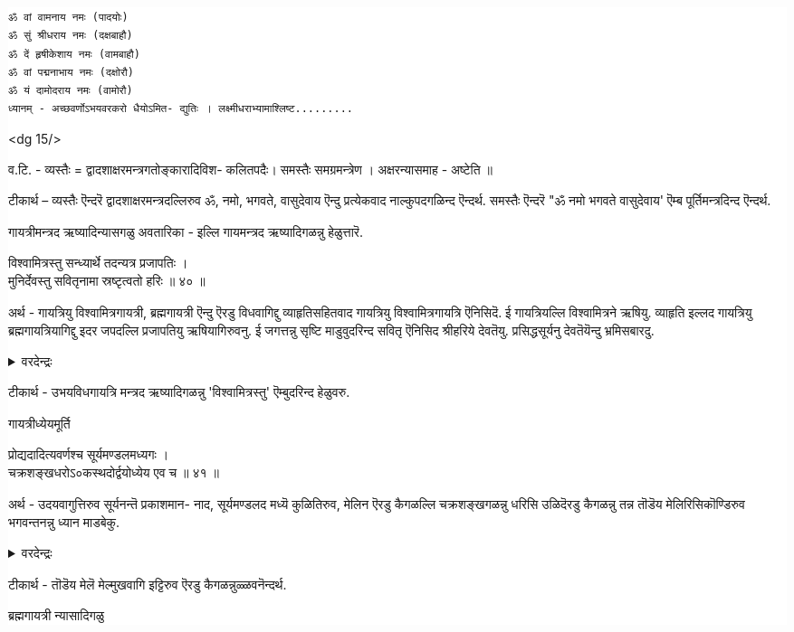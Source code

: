     ॐ वां वामनाय नमः (पादयोः)  
    ॐ सुं श्रीधराय नमः (दक्षबाहौ)  
    ॐ दें हृषीकेशाय नमः (वामबाहौ)  
    ॐ वां पद्मनाभाय नमः (दक्षोरौ)  
    ॐ यं दामोदराय नमः (वामोरौ)  
    ध्यानम् - अच्छवर्णोऽभयवरकरो धैयोऽमित- द्युतिः । लक्ष्मीधराभ्यामाश्लिष्ट......... 

<dg 15/>

व.टि. - व्यस्तैः = द्वादशाक्षरमन्त्रगतोङ्कारादिविश- कलितपदैः। समस्तैः समग्रमन्त्रेण । अक्षरन्यासमाह - अष्टेति ॥

टीकार्थ – व्यस्तैः ऎन्दरॆ द्वादशाक्षरमन्त्रदल्लिरुव ॐ, नमो, भगवते, वासुदेवाय ऎन्दु प्रत्येकवाद नाल्कुपदगळिन्द ऎन्दर्थ. समस्तैः ऎन्दरॆ "ॐ नमो भगवते वासुदेवाय' ऎम्ब पूर्तिमन्त्रदिन्द ऎन्दर्थ.

गायत्रीमन्त्रद ऋष्यादिन्यासगळु अवतारिका - इल्लि गायमन्त्रद ऋष्यादिगळन्नु हेळुत्तारॆ.

विश्वामित्रस्तु सन्ध्यार्थे तदन्यत्र प्रजापतिः ।  
मुनिर्देवस्तु सवितृनामा स्रष्टृत्वतो हरिः ॥ ४० ॥

अर्थ - गायत्रियु विश्वामित्रगायत्री, ब्रह्मगायत्री ऎन्दु ऎरडु विधवागिद्दु व्याहृतिसहितवाद गायत्रियु विश्वामित्रगायत्रि ऎनिसिदॆ. ई गायत्रियल्लि विश्वामित्रने ऋषियु. व्याहृति इल्लद गायत्रियु ब्रह्मगायत्रियागिद्दु इदर जपदल्लि प्रजापतियु ऋषियागिरुवनु. ई जगत्तन्नु सृष्टि माडुवुदरिन्द सवितृ ऎनिसिद श्रीहरिये देवतॆयु. प्रसिद्धसूर्यनु देवतॆयॆन्दु भ्रमिसबारदु.

<details><summary>वरदेन्द्रः</summary></details>

टीकार्थ - उभयविधगायत्रि मन्त्रद ऋष्यादिगळन्नु 'विश्वामित्रस्तु' ऎम्बुदरिन्द हेळुवरु.

गायत्रीध्येयमूर्ति

प्रोद्यदादित्यवर्णश्च सूर्यमण्डलमध्यगः ।  
चक्रशङ्खधरोऽ०कस्थदोर्द्वयोध्येय एव च ॥ ४१ ॥

अर्थ - उदयवागुत्तिरुव सूर्यनन्तॆ प्रकाशमान- नाद, सूर्यमण्डलद मध्यॆ कुळितिरुव, मेलिन ऎरडु कैगळल्लि चक्रशङ्खगळन्नु धरिसि उळिदॆरडु कैगळन्नु तन्न तॊडॆय मेलिरिसिकॊण्डिरुव भगवन्तनन्नु ध्यान माडबेकु.

<details><summary>वरदेन्द्रः</summary></details>

टीकार्थ - तॊडॆय मेलॆ मेल्मुखवागि इट्टिरुव ऎरडु कैगळन्नुळ्ळवनॆन्दर्थ.

ब्रह्मगायत्री न्यासादिगळु

